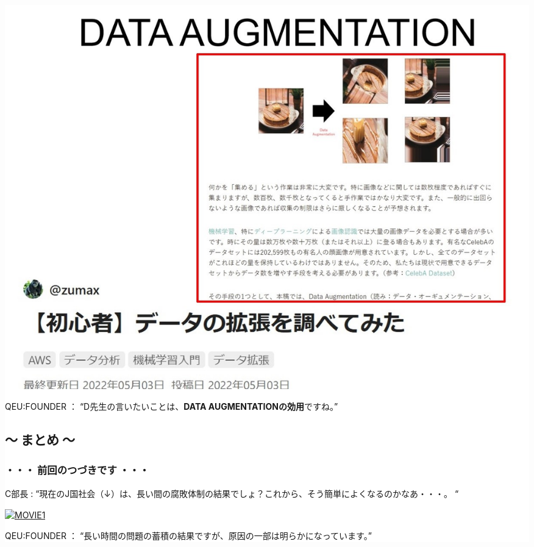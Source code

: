 ![imageVLM1-38-5](/2024-10-27-QEUR23_VIVLM38/imageVLM1-38-5.jpg)

QEU:FOUNDER ： “D先生の言いたいことは、**DATA AUGMENTATIONの効用**ですね。”


## ～ まとめ ～

### ・・・ 前回のつづきです ・・・

C部長 : “現在のJ国社会（↓）は、長い間の腐敗体制の結果でしょ？これから、そう簡単によくなるのかなあ・・・。 “

[![MOVIE1](http://img.youtube.com/vi/AMYxPi8amA8/0.jpg)](http://www.youtube.com/watch?v=AMYxPi8amA8 "日本變成男盗女娼社會？中學生參與強盗案被逮捕 為了交稅而走上犯罪之路的青年！")

QEU:FOUNDER ： “長い時間の問題の蓄積の結果ですが、原因の一部は明らかになっています。”
